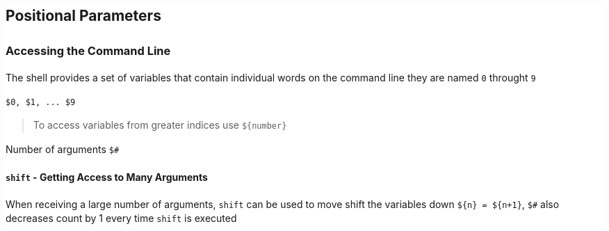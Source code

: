 
## Positional Parameters

### Accessing the Command Line

The shell provides a set of variables that contain individual words on the command line they are named `0` throught `9`

`$0, $1, ... $9`

> To access variables from greater indices use `${number}`

Number of arguments `$#`

#### `shift` - Getting Access to Many Arguments

When receiving a large number of arguments, `shift` can be used to move shift the variables down `${n} = ${n+1}`, `$#` also decreases count by 1 every time `shift` is executed